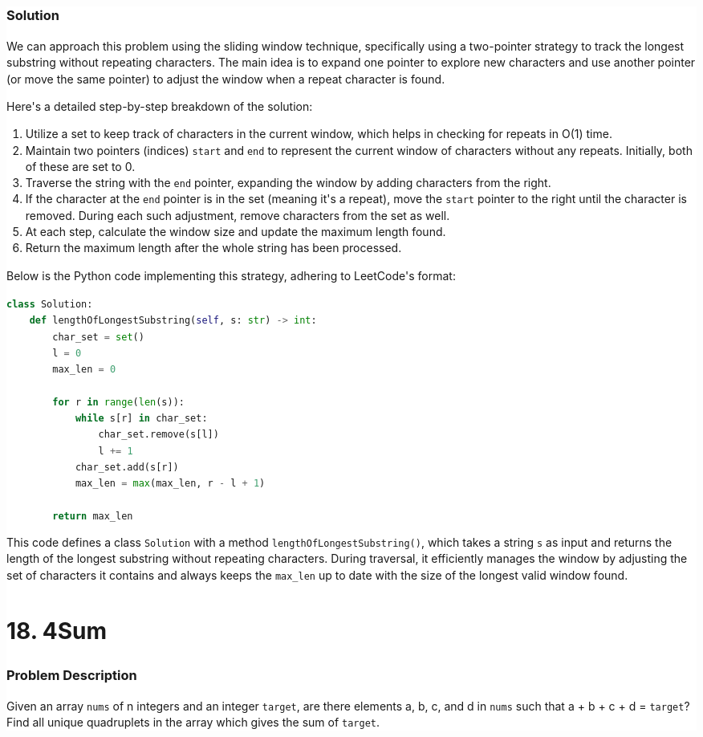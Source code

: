 ### Solution 
 We can approach this problem using the sliding window technique, specifically using a two-pointer strategy to track the longest substring without repeating characters. The main idea is to expand one pointer to explore new characters and use another pointer (or move the same pointer) to adjust the window when a repeat character is found.

Here's a detailed step-by-step breakdown of the solution:
1. Utilize a set to keep track of characters in the current window, which helps in checking for repeats in O(1) time.
2. Maintain two pointers (indices) `start` and `end` to represent the current window of characters without any repeats. Initially, both of these are set to 0.
3. Traverse the string with the `end` pointer, expanding the window by adding characters from the right.
4. If the character at the `end` pointer is in the set (meaning it's a repeat), move the `start` pointer to the right until the character is removed. During each such adjustment, remove characters from the set as well.
5. At each step, calculate the window size and update the maximum length found.
6. Return the maximum length after the whole string has been processed.

Below is the Python code implementing this strategy, adhering to LeetCode's format:



```python
class Solution:
    def lengthOfLongestSubstring(self, s: str) -> int:
        char_set = set()
        l = 0
        max_len = 0
        
        for r in range(len(s)):
            while s[r] in char_set:
                char_set.remove(s[l])
                l += 1
            char_set.add(s[r])
            max_len = max(max_len, r - l + 1)
            
        return max_len

```

This code defines a class `Solution` with a method `lengthOfLongestSubstring()`, which takes a string `s` as input and returns the length of the longest substring without repeating characters. During traversal, it efficiently manages the window by adjusting the set of characters it contains and always keeps the `max_len` up to date with the size of the longest valid window found.

# 18. 4Sum

### Problem Description 
Given an array `nums` of n integers and an integer `target`, are there elements a, b, c, and d in `nums` such that a + b + c + d = `target`? Find all unique quadruplets in the array which gives the sum of `target`.

